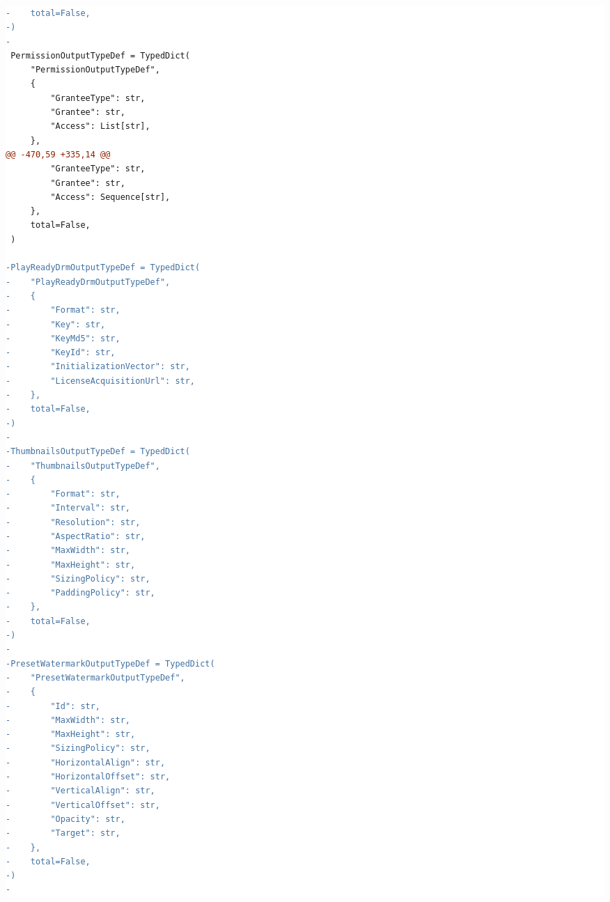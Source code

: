 ```diff
-    total=False,
-)
-
 PermissionOutputTypeDef = TypedDict(
     "PermissionOutputTypeDef",
     {
         "GranteeType": str,
         "Grantee": str,
         "Access": List[str],
     },
@@ -470,59 +335,14 @@
         "GranteeType": str,
         "Grantee": str,
         "Access": Sequence[str],
     },
     total=False,
 )
 
-PlayReadyDrmOutputTypeDef = TypedDict(
-    "PlayReadyDrmOutputTypeDef",
-    {
-        "Format": str,
-        "Key": str,
-        "KeyMd5": str,
-        "KeyId": str,
-        "InitializationVector": str,
-        "LicenseAcquisitionUrl": str,
-    },
-    total=False,
-)
-
-ThumbnailsOutputTypeDef = TypedDict(
-    "ThumbnailsOutputTypeDef",
-    {
-        "Format": str,
-        "Interval": str,
-        "Resolution": str,
-        "AspectRatio": str,
-        "MaxWidth": str,
-        "MaxHeight": str,
-        "SizingPolicy": str,
-        "PaddingPolicy": str,
-    },
-    total=False,
-)
-
-PresetWatermarkOutputTypeDef = TypedDict(
-    "PresetWatermarkOutputTypeDef",
-    {
-        "Id": str,
-        "MaxWidth": str,
-        "MaxHeight": str,
-        "SizingPolicy": str,
-        "HorizontalAlign": str,
-        "HorizontalOffset": str,
-        "VerticalAlign": str,
-        "VerticalOffset": str,
-        "Opacity": str,
-        "Target": str,
-    },
-    total=False,
-)
-
```